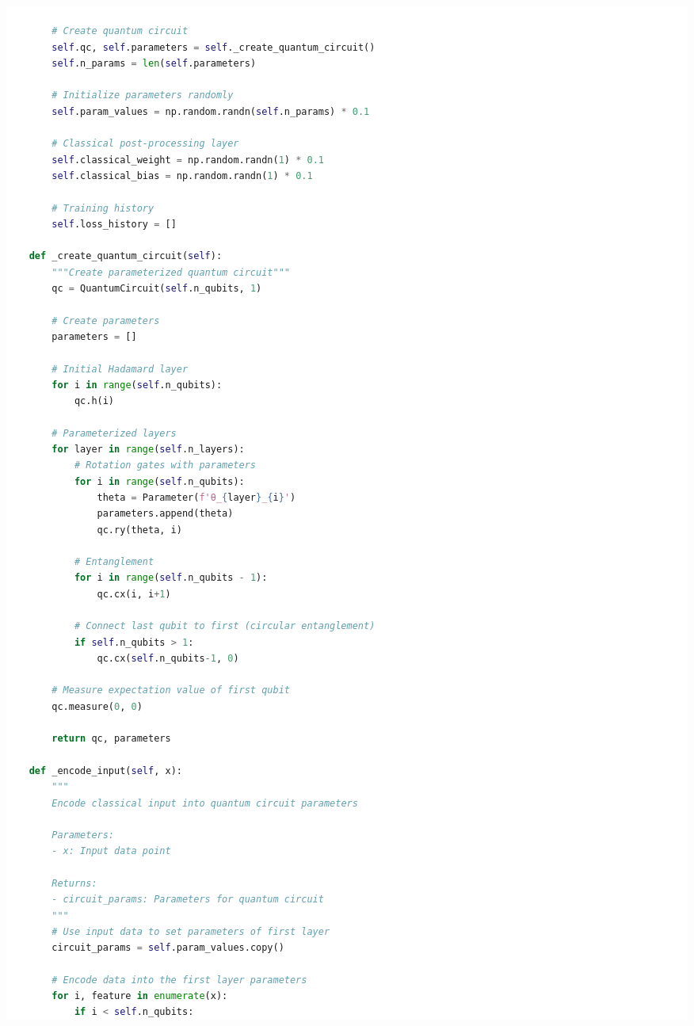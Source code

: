 ```python
        
        # Create quantum circuit
        self.qc, self.parameters = self._create_quantum_circuit()
        self.n_params = len(self.parameters)
        
        # Initialize parameters randomly
        self.param_values = np.random.randn(self.n_params) * 0.1
        
        # Classical post-processing layer
        self.classical_weight = np.random.randn(1) * 0.1
        self.classical_bias = np.random.randn(1) * 0.1
        
        # Training history
        self.loss_history = []
    
    def _create_quantum_circuit(self):
        """Create parameterized quantum circuit"""
        qc = QuantumCircuit(self.n_qubits, 1)
        
        # Create parameters
        parameters = []
        
        # Initial Hadamard layer
        for i in range(self.n_qubits):
            qc.h(i)
        
        # Parameterized layers
        for layer in range(self.n_layers):
            # Rotation gates with parameters
            for i in range(self.n_qubits):
                theta = Parameter(f'θ_{layer}_{i}')
                parameters.append(theta)
                qc.ry(theta, i)
            
            # Entanglement
            for i in range(self.n_qubits - 1):
                qc.cx(i, i+1)
            
            # Connect last qubit to first (circular entanglement)
            if self.n_qubits > 1:
                qc.cx(self.n_qubits-1, 0)
        
        # Measure expectation value of first qubit
        qc.measure(0, 0)
        
        return qc, parameters
    
    def _encode_input(self, x):
        """
        Encode classical input into quantum circuit parameters
        
        Parameters:
        - x: Input data point
        
        Returns:
        - circuit_params: Parameters for quantum circuit
        """
        # Use input data to set parameters of first layer
        circuit_params = self.param_values.copy()
        
        # Encode data into the first layer parameters
        for i, feature in enumerate(x):
            if i < self.n_qubits:
```